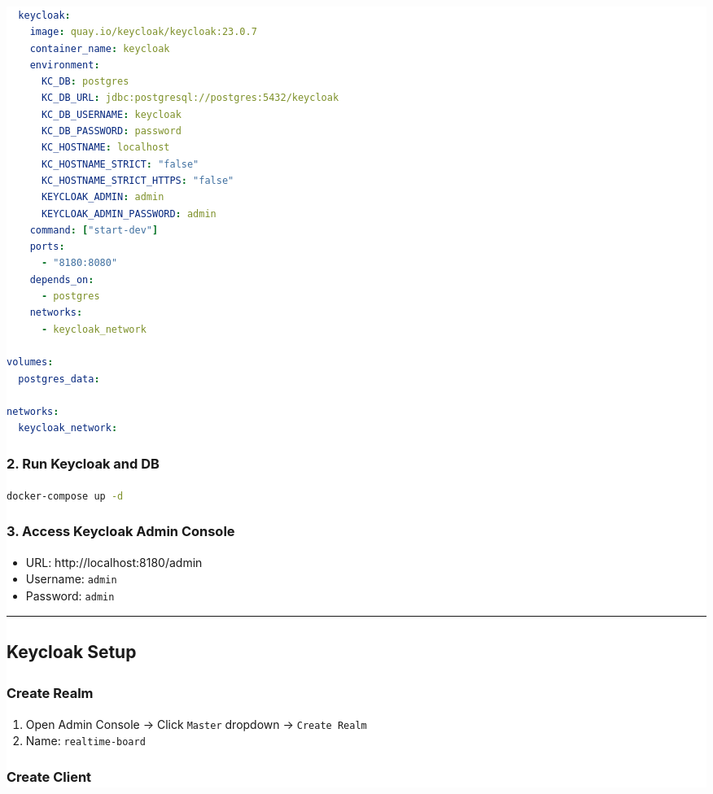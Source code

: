 ```yaml
  keycloak:
    image: quay.io/keycloak/keycloak:23.0.7
    container_name: keycloak
    environment:
      KC_DB: postgres
      KC_DB_URL: jdbc:postgresql://postgres:5432/keycloak
      KC_DB_USERNAME: keycloak
      KC_DB_PASSWORD: password
      KC_HOSTNAME: localhost
      KC_HOSTNAME_STRICT: "false"
      KC_HOSTNAME_STRICT_HTTPS: "false"
      KEYCLOAK_ADMIN: admin
      KEYCLOAK_ADMIN_PASSWORD: admin
    command: ["start-dev"]
    ports:
      - "8180:8080"
    depends_on:
      - postgres
    networks:
      - keycloak_network

volumes:
  postgres_data:

networks:
  keycloak_network:
```

### 2. Run Keycloak and DB

```bash
docker-compose up -d
```

### 3. Access Keycloak Admin Console

- URL: http://localhost:8180/admin  
- Username: `admin`  
- Password: `admin`

---

##  Keycloak Setup

###  Create Realm

1. Open Admin Console → Click `Master` dropdown → `Create Realm`
2. Name: `realtime-board`

###  Create Client
